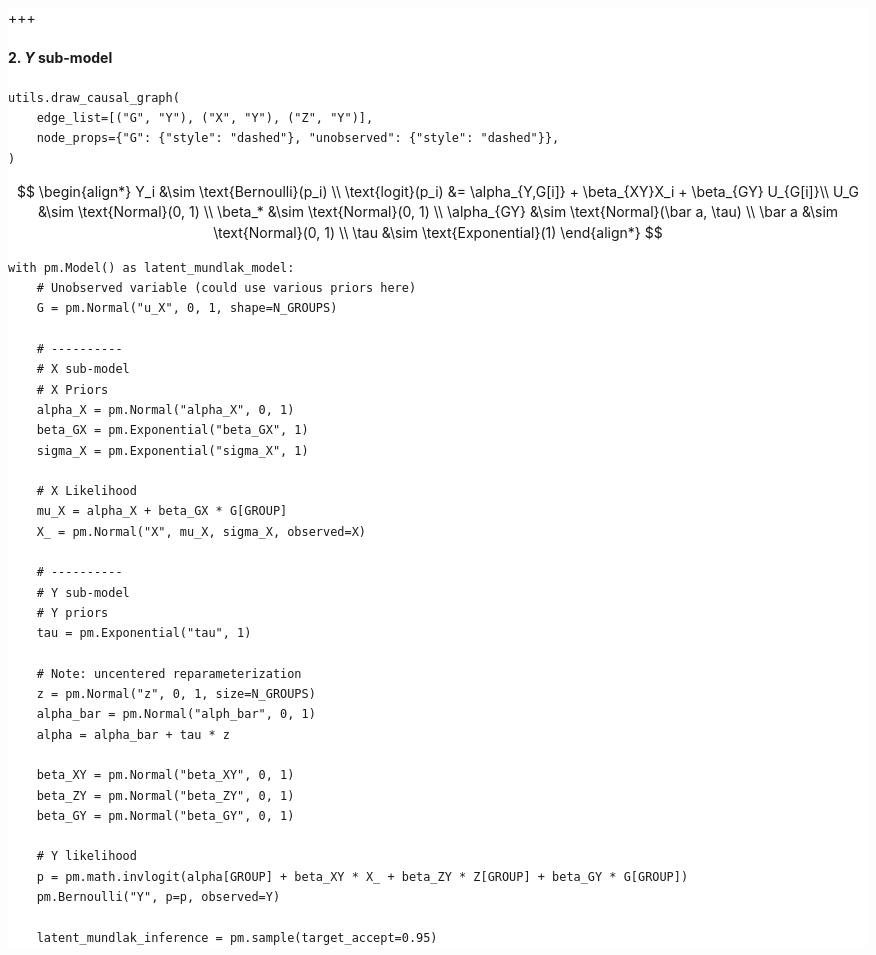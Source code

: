 +++

#### 2. $Y$ sub-model

```{code-cell} ipython3
utils.draw_causal_graph(
    edge_list=[("G", "Y"), ("X", "Y"), ("Z", "Y")],
    node_props={"G": {"style": "dashed"}, "unobserved": {"style": "dashed"}},
)
```

$$
\begin{align*}
Y_i &\sim \text{Bernoulli}(p_i) \\
\text{logit}(p_i) &= \alpha_{Y,G[i]} + \beta_{XY}X_i + \beta_{GY} U_{G[i]}\\
U_G &\sim \text{Normal}(0, 1) \\
\beta_* &\sim \text{Normal}(0, 1) \\
\alpha_{GY} &\sim \text{Normal}(\bar a, \tau) \\
\bar a &\sim \text{Normal}(0, 1) \\
\tau &\sim \text{Exponential}(1)
\end{align*}
$$

```{code-cell} ipython3
with pm.Model() as latent_mundlak_model:
    # Unobserved variable (could use various priors here)
    G = pm.Normal("u_X", 0, 1, shape=N_GROUPS)

    # ----------
    # X sub-model
    # X Priors
    alpha_X = pm.Normal("alpha_X", 0, 1)
    beta_GX = pm.Exponential("beta_GX", 1)
    sigma_X = pm.Exponential("sigma_X", 1)

    # X Likelihood
    mu_X = alpha_X + beta_GX * G[GROUP]
    X_ = pm.Normal("X", mu_X, sigma_X, observed=X)

    # ----------
    # Y sub-model
    # Y priors
    tau = pm.Exponential("tau", 1)

    # Note: uncentered reparameterization
    z = pm.Normal("z", 0, 1, size=N_GROUPS)
    alpha_bar = pm.Normal("alph_bar", 0, 1)
    alpha = alpha_bar + tau * z

    beta_XY = pm.Normal("beta_XY", 0, 1)
    beta_ZY = pm.Normal("beta_ZY", 0, 1)
    beta_GY = pm.Normal("beta_GY", 0, 1)

    # Y likelihood
    p = pm.math.invlogit(alpha[GROUP] + beta_XY * X_ + beta_ZY * Z[GROUP] + beta_GY * G[GROUP])
    pm.Bernoulli("Y", p=p, observed=Y)

    latent_mundlak_inference = pm.sample(target_accept=0.95)
```
